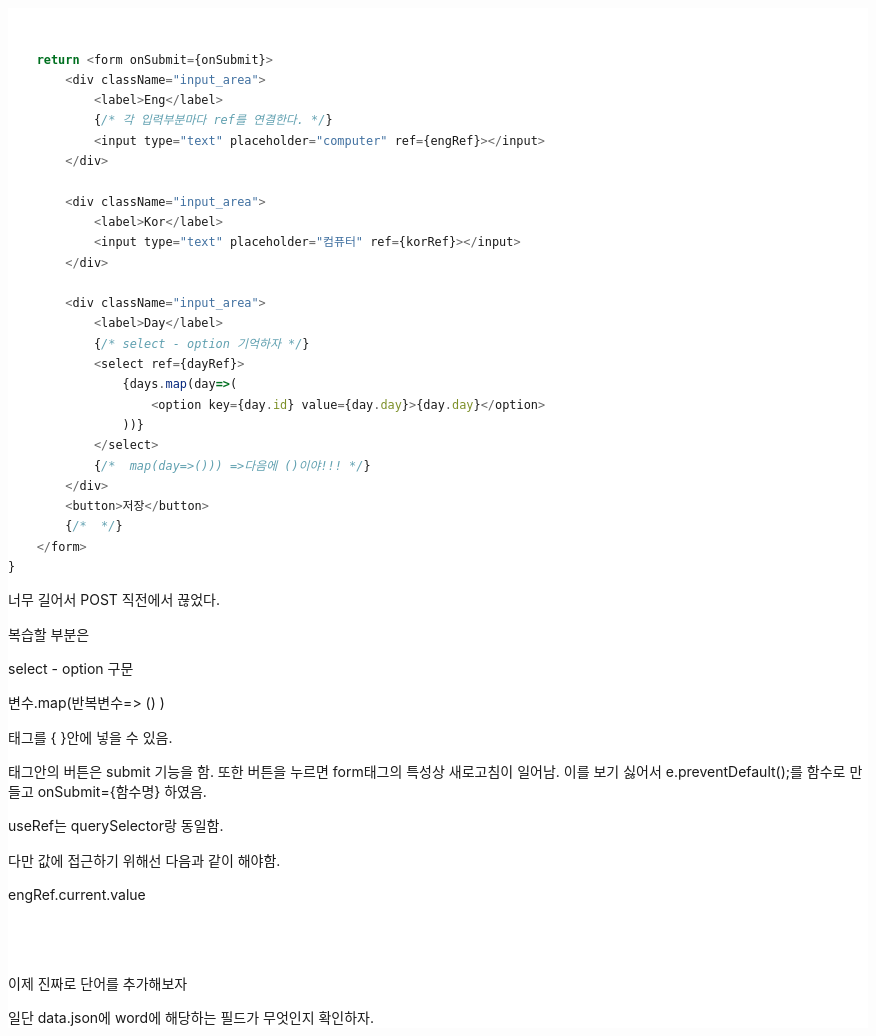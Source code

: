 ```javascript


    return <form onSubmit={onSubmit}>
        <div className="input_area">
            <label>Eng</label>
            {/* 각 입력부분마다 ref를 연결한다. */}
            <input type="text" placeholder="computer" ref={engRef}></input>
        </div>

        <div className="input_area">
            <label>Kor</label>
            <input type="text" placeholder="컴퓨터" ref={korRef}></input>
        </div>

        <div className="input_area">
            <label>Day</label>
            {/* select - option 기억하자 */}
            <select ref={dayRef}>
                {days.map(day=>(
                    <option key={day.id} value={day.day}>{day.day}</option>
                ))}
            </select>
            {/*  map(day=>())) =>다음에 ()이야!!! */}
        </div>
        <button>저장</button>
        {/*  */}
    </form>
}
```

너무 길어서 POST 직전에서 끊었다.

복습할 부분은 

select - option 구문

변수.map(반복변수=> () ) 

태그를 { }안에 넣을 수 있음.

<form> 태그안의 버튼은 submit 기능을 함.
또한 버튼을 누르면 form태그의 특성상 새로고침이 일어남.
이를 보기 싫어서 e.preventDefault();를 함수로 만들고 onSubmit={함수명} 하였음.

useRef는 querySelector랑 동일함.

다만 값에 접근하기 위해선 다음과 같이 해야함. 

engRef.current.value


<br><br>

이제 진짜로 단어를 추가해보자

일단 data.json에 word에 해당하는 필드가 무엇인지 확인하자.

